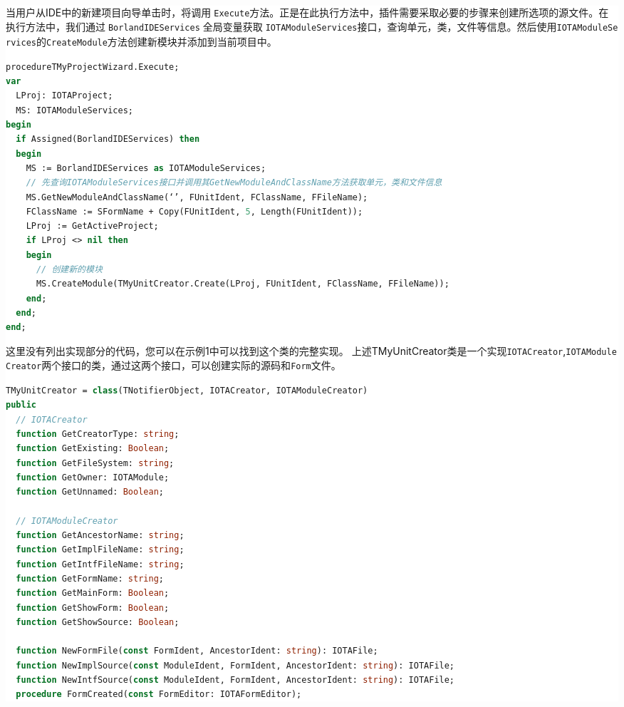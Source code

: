 当用户从IDE中的新建项目向导单击时，将调用 `Execute`方法。正是在此执行方法中，插件需要采取必要的步骤来创建所选项的源文件。在执行方法中，我们通过 `BorlandIDEServices` 全局变量获取 `IOTAModuleServices`接口，查询单元，类，文件等信息。然后使用`IOTAModuleServices`的`CreateModule`方法创建新模块并添加到当前项目中。

~~~pascal 
procedureTMyProjectWizard.Execute;
var
  LProj: IOTAProject;
  MS: IOTAModuleServices;
begin
  if Assigned(BorlandIDEServices) then
  begin
    MS := BorlandIDEServices as IOTAModuleServices;
    // 先查询IOTAModuleServices接口并调用其GetNewModuleAndClassName方法获取单元，类和文件信息
    MS.GetNewModuleAndClassName(‘’, FUnitIdent, FClassName, FFileName);
    FClassName := SFormName + Copy(FUnitIdent, 5, Length(FUnitIdent));
    LProj := GetActiveProject;
    if LProj <> nil then
    begin
      // 创建新的模块
      MS.CreateModule(TMyUnitCreator.Create(LProj, FUnitIdent, FClassName, FFileName));
    end;
  end;
end;
~~~
 

这里没有列出实现部分的代码，您可以在示例1中可以找到这个类的完整实现。
上述TMyUnitCreator类是一个实现`IOTACreator`,`IOTAModuleCreator`两个接口的类，通过这两个接口，可以创建实际的源码和`Form`文件。

~~~pascal
TMyUnitCreator = class(TNotifierObject, IOTACreator, IOTAModuleCreator)
public
  // IOTACreator
  function GetCreatorType: string;
  function GetExisting: Boolean; 
  function GetFileSystem: string;
  function GetOwner: IOTAModule; 
  function GetUnnamed: Boolean;

  // IOTAModuleCreator
  function GetAncestorName: string;
  function GetImplFileName: string;
  function GetIntfFileName: string; 
  function GetFormName: string; 
  function GetMainForm: Boolean;
  function GetShowForm: Boolean;
  function GetShowSource: Boolean;

  function NewFormFile(const FormIdent, AncestorIdent: string): IOTAFile;
  function NewImplSource(const ModuleIdent, FormIdent, AncestorIdent: string): IOTAFile;
  function NewIntfSource(const ModuleIdent, FormIdent, AncestorIdent: string): IOTAFile;
  procedure FormCreated(const FormEditor: IOTAFormEditor);
~~~
 